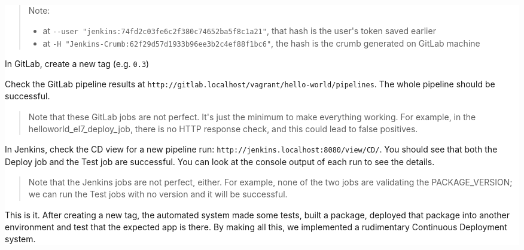  > Note:
 > - at `--user "jenkins:74fd2c03fe6c2f380c74652ba5f8c1a21"`, that hash is the user's token saved earlier
 > - at `-H "Jenkins-Crumb:62f29d57d1933b96ee3b2c4ef88f1bc6"`, the hash is the crumb generated on GitLab machine


In GitLab, create a new tag (e.g. `0.3`)

Check the GitLab pipeline results at `http://gitlab.localhost/vagrant/hello-world/pipelines`. The whole pipeline should be successful.

 > Note that these GitLab jobs are not perfect. It's just the minimum to make everything working. For example, in the helloworld_el7_deploy_job, there is no HTTP response check, and this could lead to false positives.


In Jenkins, check the CD view for a new pipeline run: `http://jenkins.localhost:8080/view/CD/`. You should see that both the Deploy job and the Test job are successful. You can look at the console output of each run to see the details.

 > Note that the Jenkins jobs are not perfect, either. For example, none of the two jobs are validating the PACKAGE_VERSION; we can run the Test jobs with no version and it will be successful.


This is it. After creating a new tag, the automated system made some tests, built a package, deployed that package into another environment and test that the expected app is there. By making all this, we implemented a rudimentary Continuous Deployment system.
